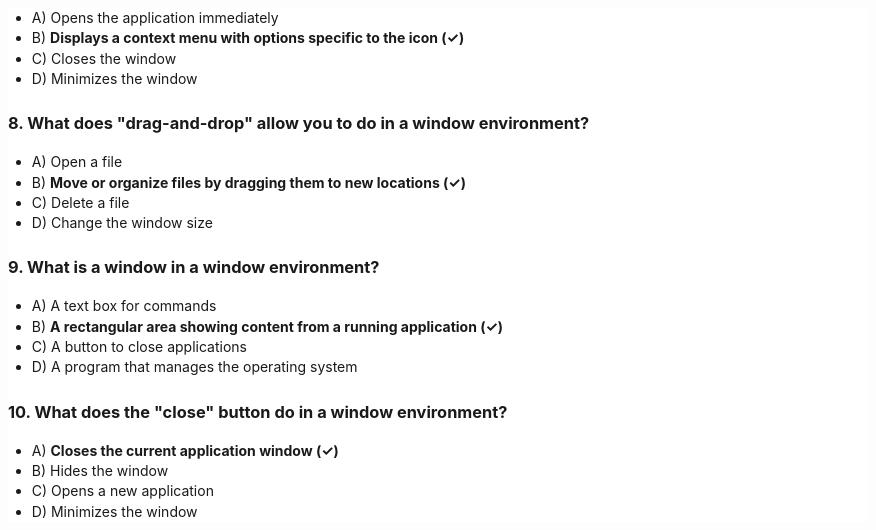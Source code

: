 - A) Opens the application immediately
- B) **Displays a context menu with options specific to the icon (✓)**
- C) Closes the window
- D) Minimizes the window

### 8. What does "drag-and-drop" allow you to do in a window environment?

- A) Open a file
- B) **Move or organize files by dragging them to new locations (✓)**
- C) Delete a file
- D) Change the window size

### 9. What is a window in a window environment?

- A) A text box for commands
- B) **A rectangular area showing content from a running application (✓)**
- C) A button to close applications
- D) A program that manages the operating system

### 10. What does the "close" button do in a window environment?

- A) **Closes the current application window (✓)**
- B) Hides the window
- C) Opens a new application
- D) Minimizes the window

